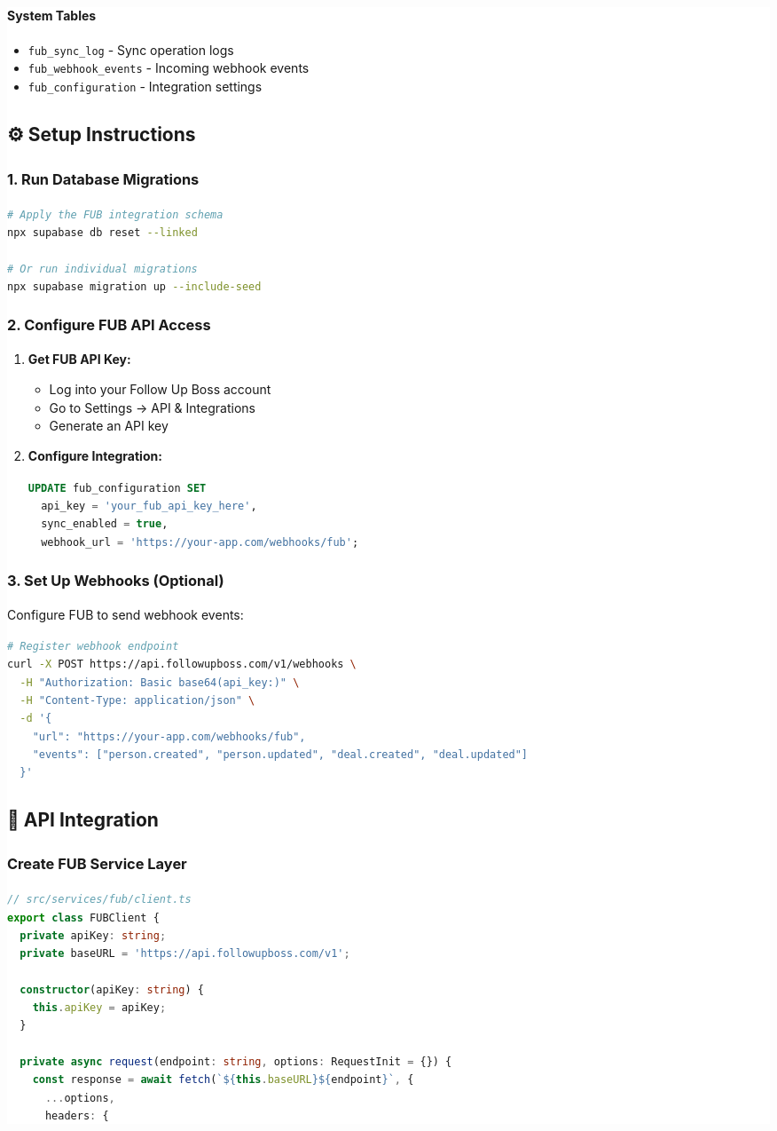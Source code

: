 #### System Tables
- `fub_sync_log` - Sync operation logs
- `fub_webhook_events` - Incoming webhook events
- `fub_configuration` - Integration settings

## ⚙️ Setup Instructions

### 1. Run Database Migrations

```bash
# Apply the FUB integration schema
npx supabase db reset --linked

# Or run individual migrations
npx supabase migration up --include-seed
```

### 2. Configure FUB API Access

1. **Get FUB API Key:**
   - Log into your Follow Up Boss account
   - Go to Settings → API & Integrations
   - Generate an API key

2. **Configure Integration:**
   ```sql
   UPDATE fub_configuration SET 
     api_key = 'your_fub_api_key_here',
     sync_enabled = true,
     webhook_url = 'https://your-app.com/webhooks/fub';
   ```

### 3. Set Up Webhooks (Optional)

Configure FUB to send webhook events:

```bash
# Register webhook endpoint
curl -X POST https://api.followupboss.com/v1/webhooks \
  -H "Authorization: Basic base64(api_key:)" \
  -H "Content-Type: application/json" \
  -d '{
    "url": "https://your-app.com/webhooks/fub",
    "events": ["person.created", "person.updated", "deal.created", "deal.updated"]
  }'
```

## 🔄 API Integration

### Create FUB Service Layer

```typescript
// src/services/fub/client.ts
export class FUBClient {
  private apiKey: string;
  private baseURL = 'https://api.followupboss.com/v1';

  constructor(apiKey: string) {
    this.apiKey = apiKey;
  }

  private async request(endpoint: string, options: RequestInit = {}) {
    const response = await fetch(`${this.baseURL}${endpoint}`, {
      ...options,
      headers: {
```